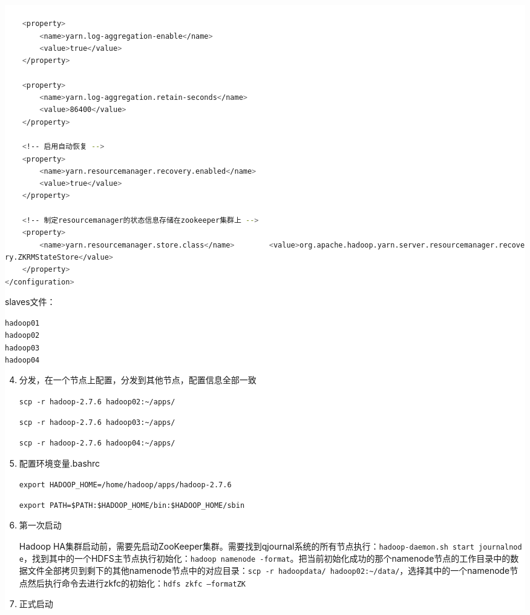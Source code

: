    ```bash
   
   ​    <property>
   ​        <name>yarn.log-aggregation-enable</name>
   ​        <value>true</value>
   ​    </property>
   
   ​    <property>
   ​        <name>yarn.log-aggregation.retain-seconds</name>
   ​        <value>86400</value>
   ​    </property>
   
   ​    <!-- 启用自动恢复 -->
   ​    <property>
   ​        <name>yarn.resourcemanager.recovery.enabled</name>
   ​        <value>true</value>
   ​    </property>
   
   ​    <!-- 制定resourcemanager的状态信息存储在zookeeper集群上 -->
   ​    <property>
   ​        <name>yarn.resourcemanager.store.class</name>        <value>org.apache.hadoop.yarn.server.resourcemanager.recovery.ZKRMStateStore</value>
   ​    </property>
   </configuration>
   ```
   
   slaves文件：
   
   ```bash
   hadoop01
   hadoop02
   hadoop03
   hadoop04
   ```
   
   
   
4. 分发，在一个节点上配置，分发到其他节点，配置信息全部一致

   `scp -r hadoop-2.7.6 hadoop02:~/apps/`

   `scp -r hadoop-2.7.6 hadoop03:~/apps/`

   `scp -r hadoop-2.7.6 hadoop04:~/apps/`

5. 配置环境变量.bashrc

   `export HADOOP_HOME=/home/hadoop/apps/hadoop-2.7.6`

   `export PATH=$PATH:$HADOOP_HOME/bin:$HADOOP_HOME/sbin`

6. 第一次启动

   Hadoop HA集群启动前，需要先启动ZooKeeper集群。需要找到qjournal系统的所有节点执行：`hadoop-daemon.sh start journalnode`，找到其中的一个HDFS主节点执行初始化：`hadoop namenode -format`。把当前初始化成功的那个namenode节点的工作目录中的数据文件全部拷贝到剩下的其他namenode节点中的对应目录：`scp -r hadoopdata/ hadoop02:~/data/`，选择其中的一个namenode节点然后执行命令去进行zkfc的初始化：`hdfs zkfc –formatZK`

7. 正式启动 
